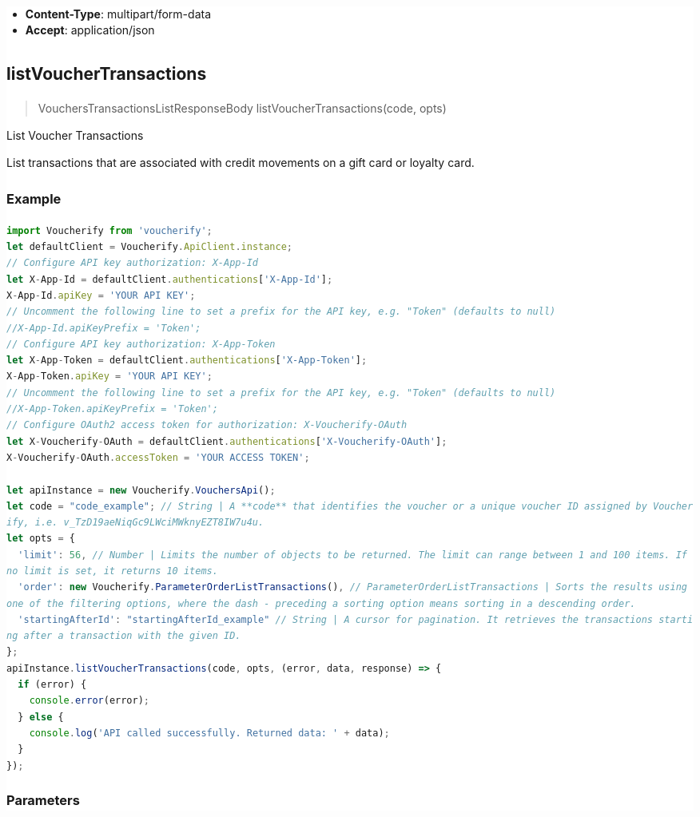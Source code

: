 - **Content-Type**: multipart/form-data
- **Accept**: application/json


## listVoucherTransactions

> VouchersTransactionsListResponseBody listVoucherTransactions(code, opts)

List Voucher Transactions

List transactions that are associated with credit movements on a gift card or loyalty card.

### Example

```javascript
import Voucherify from 'voucherify';
let defaultClient = Voucherify.ApiClient.instance;
// Configure API key authorization: X-App-Id
let X-App-Id = defaultClient.authentications['X-App-Id'];
X-App-Id.apiKey = 'YOUR API KEY';
// Uncomment the following line to set a prefix for the API key, e.g. "Token" (defaults to null)
//X-App-Id.apiKeyPrefix = 'Token';
// Configure API key authorization: X-App-Token
let X-App-Token = defaultClient.authentications['X-App-Token'];
X-App-Token.apiKey = 'YOUR API KEY';
// Uncomment the following line to set a prefix for the API key, e.g. "Token" (defaults to null)
//X-App-Token.apiKeyPrefix = 'Token';
// Configure OAuth2 access token for authorization: X-Voucherify-OAuth
let X-Voucherify-OAuth = defaultClient.authentications['X-Voucherify-OAuth'];
X-Voucherify-OAuth.accessToken = 'YOUR ACCESS TOKEN';

let apiInstance = new Voucherify.VouchersApi();
let code = "code_example"; // String | A **code** that identifies the voucher or a unique voucher ID assigned by Voucherify, i.e. v_TzD19aeNiqGc9LWciMWknyEZT8IW7u4u.
let opts = {
  'limit': 56, // Number | Limits the number of objects to be returned. The limit can range between 1 and 100 items. If no limit is set, it returns 10 items.
  'order': new Voucherify.ParameterOrderListTransactions(), // ParameterOrderListTransactions | Sorts the results using one of the filtering options, where the dash - preceding a sorting option means sorting in a descending order.
  'startingAfterId': "startingAfterId_example" // String | A cursor for pagination. It retrieves the transactions starting after a transaction with the given ID.
};
apiInstance.listVoucherTransactions(code, opts, (error, data, response) => {
  if (error) {
    console.error(error);
  } else {
    console.log('API called successfully. Returned data: ' + data);
  }
});
```

### Parameters

